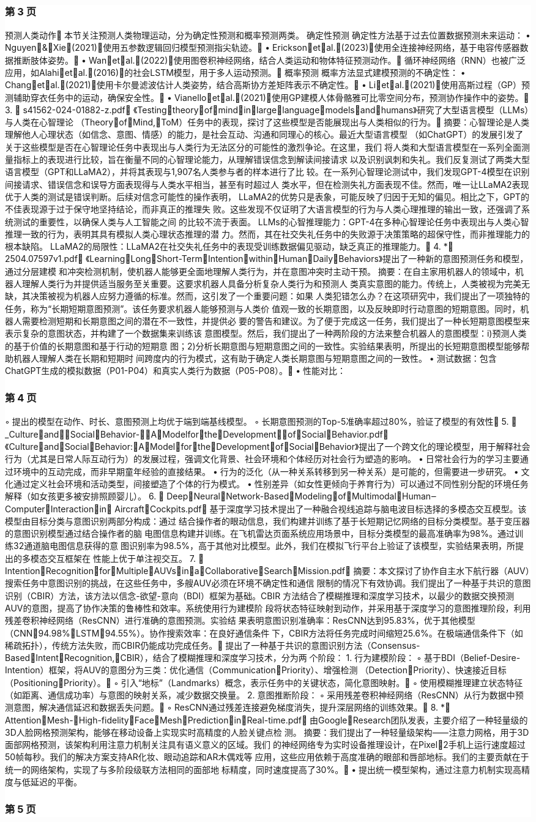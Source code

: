 
### 第 3 页
预测⼈类动作 本节关注预测⼈类物理运动，分为确定性预测和概率预测两类。 确定性预测 确定性⽅法基于过去位置数据预测未来运动： • Nguyen&Xie(2021)：使⽤五参数逻辑回归模型预测指尖轨迹。 • Ericksonetal.(2023)：使⽤全连接神经⽹络，基于电容传感器数据推断肢体姿势。 • Wanetal.(2022)：使⽤图卷积神经⽹络，结合⼈类运动和物体特征预测动作。 循环神经⽹络（RNN）也被⼴泛应⽤，如Alahietal.(2016)的社会LSTM模型，⽤于多⼈运动预测。 概率预测 概率⽅法显式建模预测的不确定性： • Changetal.(2021)：使⽤卡尔曼滤波估计⼈类姿势，结合⾼斯协⽅差矩阵表⽰不确定性。 • Lietal.(2021)：使⽤⾼斯过程（GP）预测辅助穿⾐任务中的运动，确保安全性。 • Vianelloetal.(2021)：使⽤GP建模⼈体⻣骼雅可⽐零空间分布，预测协作操作中的姿势。 3.  s41562-024-01882-z.pdf 《Testingtheoryofmindinlargelanguagemodelsandhumans》研究了⼤型语⾔模型（LLMs）与⼈类在⼼智理论 （TheoryofMind,ToM）任务中的表现，探讨了这些模型是否能展现出与⼈类相似的⾏为。 摘要：⼼智理论是⼈类理解他⼈⼼理状态（如信念、意图、情感）的能⼒，是社会互动、沟通和同理⼼的核⼼。最近⼤型语⾔模型 （如ChatGPT）的发展引发了关于这些模型是否在⼼智理论任务中表现出与⼈类⾏为⽆法区分的可能性的激烈争论。在这⾥，我们 将⼈类和⼤型语⾔模型在⼀系列全⾯测量指标上的表现进⾏⽐较，旨在衡量不同的⼼智理论能⼒，从理解错误信念到解读间接请求 以及识别讽刺和失礼。我们反复测试了两类⼤型语⾔模型（GPT和LLaMA2），并将其表现与1,907名⼈类参与者的样本进⾏了⽐ 较。在⼀系列⼼智理论测试中，我们发现GPT-4模型在识别间接请求、错误信念和误导⽅⾯表现得与⼈类⽔平相当，甚⾄有时超过⼈ 类⽔平，但在检测失礼⽅⾯表现不佳。然⽽，唯⼀让LLaMA2表现优于⼈类的测试是错误判断。后续对信念可能性的操作表明， LLaMA2的优势只是表象，可能反映了归因于⽆知的偏⻅。相⽐之下，GPT的不佳表现源于过于保守地坚持结论，⽽⾮真正的推理失 败。这些发现不仅证明了⼤语⾔模型的⾏为与⼈类⼼理推理的输出⼀致，还强调了系统测试的重要性，以确保⼈类与⼈⼯智能之间 的⽐较不流于表⾯。 LLMs的⼼智推理能⼒：GPT-4在多种⼼智理论任务中表现出与⼈类⼼智推理⼀致的⾏为，表明其具有模拟⼈类⼼理状态推理的潜 ⼒。然⽽，其在社交失礼任务中的失败源于决策策略的超保守性，⽽⾮推理能⼒的根本缺陷。 LLaMA2的局限性：LLaMA2在社交失礼任务中的表现受训练数据偏⻅驱动，缺乏真正的推理能⼒。 4. \* 2504.07597v1.pdf 《LearningLongShort-TermIntentionwithinHumanDailyBehaviors》提出了⼀种新的意图预测任务和模型，通过分层建模 和冲突检测机制，使机器⼈能够更全⾯地理解⼈类⾏为，并在意图冲突时主动⼲预。 摘要：在⾃主家⽤机器⼈的领域中，机器⼈理解⼈类⾏为并提供适当服务⾄关重要。这要求机器⼈具备分析复杂⼈类⾏为和预测⼈ 类真实意图的能⼒。传统上，⼈类被视为完美⽆缺，其决策被视为机器⼈应努⼒遵循的标准。然⽽，这引发了⼀个重要问题：如果 ⼈类犯错怎么办？在这项研究中，我们提出了⼀项独特的任务，称为“⻓期短期意图预测”。该任务要求机器⼈能够预测与⼈类价 值观⼀致的⻓期意图，以及反映即时⾏动意图的短期意图。同时，机器⼈需要检测短期和⻓期意图之间的潜在不⼀致性，并提供必 要的警告和建议。为了便于完成这⼀任务，我们提出了⼀种⻓短期意图模型来表⽰复杂的意图状态，并构建了⼀个数据集来训练该 意图模型。然后，我们提出了⼀种两阶段的⽅法来整合机器⼈的意图模型：i)预测⼈类的基于价值的⻓期意图和基于⾏动的短期意 图；2)分析⻓期意图与短期意图之间的⼀致性。实验结果表明，所提出的⻓短期意图模型能够帮助机器⼈理解⼈类在⻓期和短期时 间跨度内的⾏为模式，这有助于确定⼈类⻓期意图与短期意图之间的⼀致性。 • 测试数据：包含ChatGPT⽣成的模拟数据（P01-P04）和真实⼈类⾏为数据（P05-P08）。 • 性能对⽐：


### 第 4 页
◦ 提出的模型在动作、时⻓、意图预测上均优于端到端基线模型。 ◦ ⻓期意图预测的Top-5准确率超过80%，验证了模型的有效性 5.  \_CultureandSocialBehavior-AModelfortheDevelopmentofSocialBehavior.pdf 《CultureandSocialBehavior:AModelfortheDevelopmentofSocialBehavior》提出了⼀个跨⽂化的理论模型，⽤于解释社会 ⾏为（尤其是⽇常⼈际互动⾏为）的发展过程，强调⽂化背景、社会环境和个体经历对社会⾏为塑造的影响。 • ⽇常社会⾏为的学习主要通过环境中的互动完成，⽽⾮早期童年经验的直接结果。 • ⾏为的泛化（从⼀种关系转移到另⼀种关系）是可能的，但需要进⼀步研究。 • ⽂化通过定义社会环境和活动类型，间接塑造了个体的⾏为模式。 • 性别差异（如⼥性更倾向于养育⾏为）可以通过不同性别分配的环境任务解释（如⼥孩更多被安排照顾婴⼉）。 6.  DeepNeuralNetwork-BasedModelingofMultimodalHuman‒ComputerInteractionin AircraftCockpits.pdf 基于深度学习技术提出了⼀种融合视线追踪与脑电波⽬标选择的多模态交互模型。该模型由⽬标分类与意图识别两部分构成：通过 结合操作者的眼动信息，我们构建并训练了基于⻓短期记忆⽹络的⽬标分类模型。基于变压器的意图识别模型通过结合操作者的脑 电图信息构建并训练。在⻜机雷达⻚⾯系统应⽤场景中，⽬标分类模型的最⾼准确率为98%。通过训练32通道脑电图信息获得的意 图识别率为98.5%，⾼于其他对⽐模型。此外，我们在模拟⻜⾏平台上验证了该模型，实验结果表明，所提出的多模态交互框架在 性能上优于单注视交互。 7.  IntentionRecognitionforMultipleAUVsinaCollaborativeSearchMission.pdf 摘要：本⽂探讨了协作⾃主⽔下航⾏器（AUV）搜索任务中意图识别的挑战，在这些任务中，多艘AUV必须在环境不确定性和通信 限制的情况下有效协调。我们提出了⼀种基于共识的意图识别（CBIR）⽅法，该⽅法以信念-欲望-意向（BDI）框架为基础。CBIR ⽅法结合了模糊推理和深度学习技术，以最少的数据交换预测AUV的意图，提⾼了协作决策的鲁棒性和效率。系统使⽤⾏为建模阶 段将状态特征映射到动作，并采⽤基于深度学习的意图推理阶段，利⽤残差卷积神经⽹络（ResCNN）进⾏准确的意图预测。实验结 果表明意图识别准确率：ResCNN达到95.83%，优于其他模型（CNN94.98%，LSTM94.55%）。协作搜索效率：在良好通信条件 下，CBIR⽅法将任务完成时间缩短25.6%。在极端通信条件下（如稀疏拓扑），传统⽅法失败，⽽CBIR仍能成功完成任务。 提出了⼀种基于共识的意图识别⽅法（Consensus-BasedIntentRecognition,CBIR），结合了模糊推理和深度学习技术，分为两 个阶段： 1. ⾏为建模阶段： ◦ 基于BDI（Belief-Desire-Intention）框架，将AUV的意图分为三类：优化通信（CommunicationPriority）、增强检测 （DetectionPriority）、快速接近⽬标（PositioningPriority）。 ◦ 引⼊“地标”（Landmarks）概念，表⽰任务中的关键状态，简化意图映射。 ◦ 使⽤模糊推理建⽴状态特征（如距离、通信成功率）与意图的映射关系，减少数据交换量。 2. 意图推断阶段： ◦ 采⽤残差卷积神经⽹络（ResCNN）从⾏为数据中预测意图，解决通信延迟和数据丢失问题。 ◦ ResCNN通过残差连接避免梯度消失，提升深层⽹络的训练效果。 8. \* AttentionMesh-High-fidelityFaceMeshPredictioninReal-time.pdf 由GoogleResearch团队发表，主要介绍了⼀种轻量级的3D⼈脸⽹格预测架构，能够在移动设备上实现实时⾼精度的⼈脸关键点检 测。 摘要：我们提出了⼀种轻量级架构⸺注意⼒⽹格，⽤于3D⾯部⽹格预测，该架构利⽤注意⼒机制关注具有语义意义的区域。我们 的神经⽹络专为实时设备推理设计，在Pixel2⼿机上运⾏速度超过50帧每秒。我们的解决⽅案⽀持AR化妆、眼动追踪和AR⽊偶戏等 应⽤，这些应⽤依赖于⾼度准确的眼部和唇部地标。我们的主要贡献在于统⼀的⽹络架构，实现了与多阶段级联⽅法相同的⾯部地 标精度，同时速度提⾼了30%。 • 提出统⼀模型架构，通过注意⼒机制实现⾼精度与低延迟的平衡。


### 第 5 页